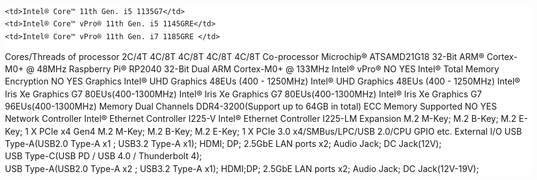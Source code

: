     <td>Intel® Core™ 11th Gen. i5 1135G7</td>
    <td>Intel® Core™ vPro® 11th Gen. i5 1145GRE</td>
    <td>Intel® Core™ vPro® 11th Gen. i7 1185GRE </td>
  </tr>
  <tr>
    <td>Cores/Threads of processor</td>
    <td>2C/4T</td>
    <td>4C/8T</td>
    <td>4C/8T</td>
    <td>4C/8T</td>
    <td>4C/8T</td>
  </tr>
  <tr>
    <td>Co-processor</td>
    <td colspan="3">Microchip® ATSAMD21G18 32-Bit ARM® Cortex-M0+ @ 48MHz </td>
    <td colspan="2">Raspberry Pi® RP2040 32-Bit Dual ARM Cortex-M0+ @ 133MHz</td>
  </tr>
  <tr>
    <td>Intel®  vPro®</td>
    <td colspan="3">NO</td>
    <td colspan="2">YES</td>
  </tr>
  <tr>
    <td>Intel® Total Memory Encryption</td>
    <td colspan="3">NO</td>
    <td colspan="2">YES</td>
  </tr>
  <tr>
    <td>Graphics</td>
    <td>Intel® UHD Graphics 48EUs (400 - 1250MHz)</td>
    <td>Intel® UHD Graphics 48EUs (400 - 1250MHz)</td>
    <td>Intel® Iris Xe Graphics G7 80EUs(400-1300MHz)</td>
    <td>Intel® Iris Xe Graphics G7 80EUs(400-1300MHz)</td>
    <td>Intel® Iris Xe Graphics G7 96EUs(400-1300MHz)</td>
  </tr>
  <tr>
    <td>Memory</td>
    <td colspan="5">Dual Channels DDR4-3200(Support up to 64GB in total)</td>
  </tr>
  <tr>
    <td>ECC Memory Supported</td>
    <td colspan="3">NO</td>
    <td colspan="2">YES</td>
  </tr>
  <tr>
    <td>Network Controller</td>
    <td colspan="3">Intel® Ethernet Controller I225-V</td>
    <td colspan="2">Intel® Ethernet Controller I225-LM</td>
  </tr>
  <tr>
    <td>Expansion</td>
    <td colspan="3">M.2 M-Key; M.2 B-Key; M.2 E-Key; 1 X PCIe x4 Gen4 </td>
    <td colspan="2">M.2 M-Key; M.2 B-Key; M.2 E-Key; 1 X PCIe 3.0 x4/SMBus/LPC/USB 2.0/CPU GPIO etc.</td>
  </tr>
  <tr>
    <td>External I/O</td>
    <td colspan="3">USB Type-A(USB2.0 Type-A x1 ; USB3.2 Type-A x1);  HDMI; DP; 2.5GbE LAN ports x2; Audio Jack; DC Jack(12V);</td>
    <td colspan="2"><div>
  USB Type-C(USB PD / USB 4.0 / Thunderbolt 4);<br />USB Type-A(USB2.0 Type-A x2 ; USB3.2 Type-A x1);  HDMI;DP; 2.5GbE LAN ports x2; Audio Jack; DC Jack(12V-19V);
</div>
</td>